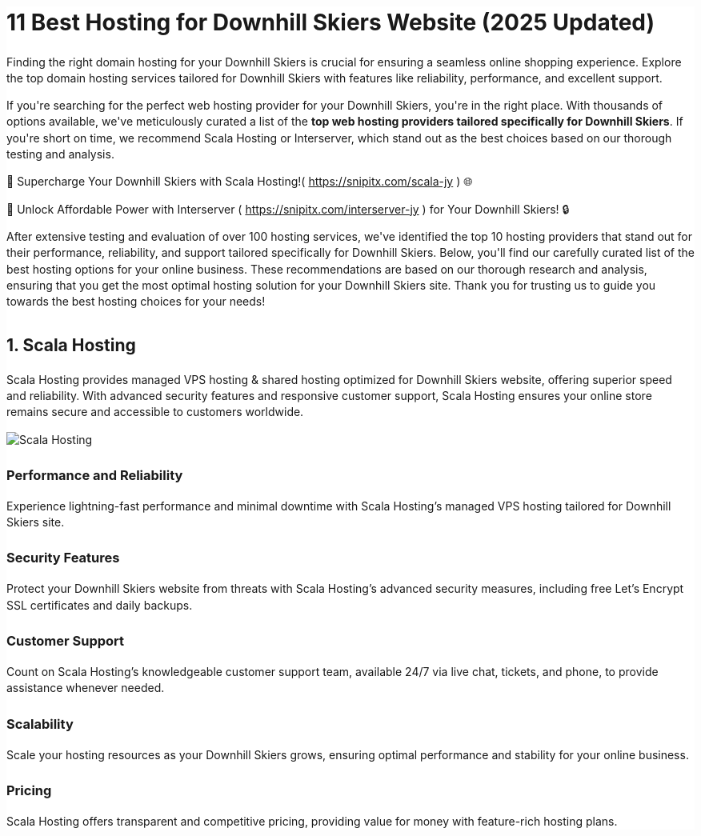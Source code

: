 # 11 Best Hosting for Downhill Skiers Website (2025 Updated)

Finding the right domain hosting for your Downhill Skiers is crucial for ensuring a seamless online shopping experience. Explore the top domain hosting services tailored for Downhill Skiers with features like reliability, performance, and excellent support.

If you're searching for the perfect web hosting provider for your Downhill Skiers, you're in the right place. With thousands of options available, we've meticulously curated a list of the **top web hosting providers tailored specifically for Downhill Skiers**. If you're short on time, we recommend Scala Hosting or Interserver, which stand out as the best choices based on our thorough testing and analysis.

🚀 Supercharge Your Downhill Skiers with Scala Hosting!( https://snipitx.com/scala-jy ) 🌐 

💸 Unlock Affordable Power with Interserver ( https://snipitx.com/interserver-jy ) for Your Downhill Skiers! 🔒

After extensive testing and evaluation of over 100 hosting services, we've identified the top 10 hosting providers that stand out for their performance, reliability, and support tailored specifically for Downhill Skiers. Below, you'll find our carefully curated list of the best hosting options for your online business. These recommendations are based on our thorough research and analysis, ensuring that you get the most optimal hosting solution for your Downhill Skiers site. Thank you for trusting us to guide you towards the best hosting choices for your needs!

## 1. Scala Hosting

Scala Hosting provides managed VPS hosting & shared hosting optimized for Downhill Skiers website, offering superior speed and reliability. With advanced security features and responsive customer support, Scala Hosting ensures your online store remains secure and accessible to customers worldwide.

![Scala Hosting](https://i.imgur.com/uJ5JIK3.png "Scala Web Hosting")

### Performance and Reliability
Experience lightning-fast performance and minimal downtime with Scala Hosting’s managed VPS hosting tailored for Downhill Skiers site.

### Security Features
Protect your Downhill Skiers website from threats with Scala Hosting’s advanced security measures, including free Let’s Encrypt SSL certificates and daily backups.

### Customer Support
Count on Scala Hosting’s knowledgeable customer support team, available 24/7 via live chat, tickets, and phone, to provide assistance whenever needed.

### Scalability
Scale your hosting resources as your Downhill Skiers grows, ensuring optimal performance and stability for your online business.

### Pricing
Scala Hosting offers transparent and competitive pricing, providing value for money with feature-rich hosting plans.
